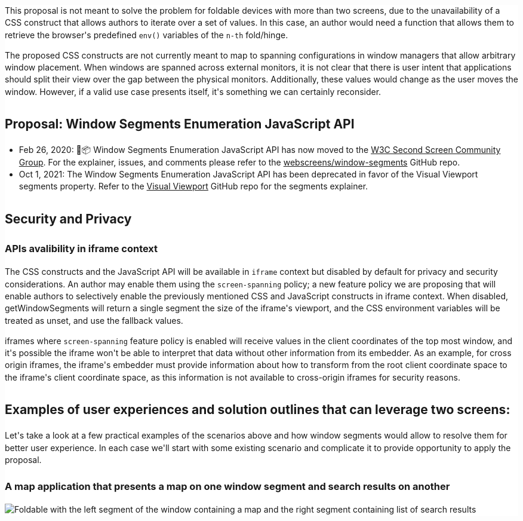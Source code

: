 This proposal is not meant to solve the problem for foldable devices with more than two screens, due to the unavailability of a CSS construct that allows authors to iterate over a set of values. In this case, an author would need a function that allows them to retrieve the browser's predefined `env()` variables of the `n-th` fold/hinge.

The proposed CSS constructs are not currently meant to map to spanning configurations in window managers that allow arbitrary window placement. When windows are spanned across external monitors, it is not clear that there is user intent that applications should split their view over the gap between the physical monitors. Additionally, these values would change as the user moves the window. However, if a valid use case presents itself, it's something we can certainly reconsider.

## Proposal: Window Segments Enumeration JavaScript API 

- Feb 26, 2020: 🚚📦 Window Segments Enumeration JavaScript API has now moved to the [W3C Second Screen Community Group](https://www.w3.org/community/webscreens/). For the explainer, issues, and comments please refer to the [webscreens/window-segments](https://github.com/webscreens/window-segments) GitHub repo.
- Oct 1, 2021: The Window Segments Enumeration JavaScript API has been deprecated in favor of the Visual Viewport segments property. Refer to the [Visual Viewport](https://github.com/WICG/visual-viewport/blob/gh-pages/segments-explainer/SEGMENTS-EXPLAINER.md) GitHub repo for the segments explainer.

## Security and Privacy

### APIs avalibility in iframe context

The CSS constructs and the JavaScript API will be available in `iframe` context but disabled by default for privacy and security considerations. An author may enable them using the `screen-spanning` policy; a new feature policy we are proposing that will enable authors to selectively enable the previously mentioned CSS and JavaScript constructs in iframe context. When disabled, getWindowSegments will return a single segment the size of the iframe's viewport, and the CSS environment variables will be treated as unset, and use the fallback values.

iframes where `screen-spanning` feature policy is enabled will receive values in the client coordinates of the top most window, and it's possible the iframe won't be able to interpret that data without other information from its embedder. As an example, for cross origin iframes, the iframe's embedder must provide information about how to transform from the root client coordinate space to the iframe's client coordinate space, as this information is not available to cross-origin iframes for security reasons. 

## Examples of user experiences and solution outlines that can leverage two screens:

Let's take a look at a few practical examples of the scenarios above and how window segments would allow to resolve them for better user experience. In each case we'll start with some existing scenario and complicate it to provide opportunity to apply the proposal.

### A map application that presents a map on one window segment and search results on another

![Foldable with the left segment of the window containing a map and the right segment containing list of search results](map-app.svg)
